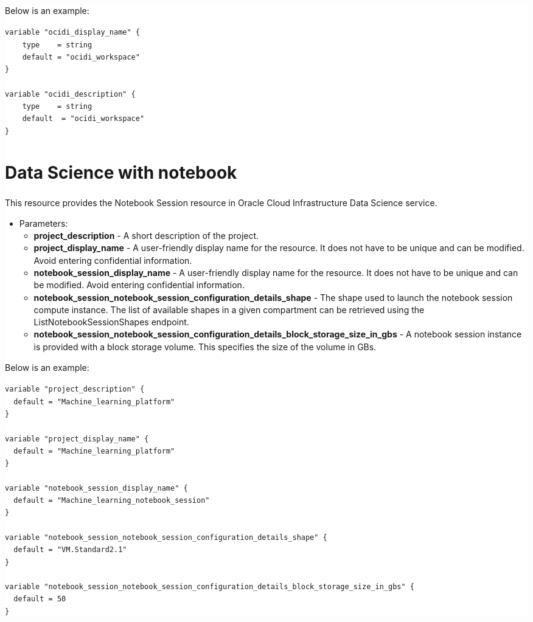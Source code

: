 Below is an example:

```
variable "ocidi_display_name" {
    type    = string
    default = "ocidi_workspace"
}

variable "ocidi_description" {
    type    = string
    default  = "ocidi_workspace"
}
```


# Data Science with notebook 

This resource provides the Notebook Session resource in Oracle Cloud Infrastructure Data Science service.

* Parameters:
    * __project_description__ - A short description of the project.
    * __project_display_name__ - A user-friendly display name for the resource. It does not have to be unique and can be modified. Avoid entering confidential information.
    * __notebook_session_display_name__ -  A user-friendly display name for the resource. It does not have to be unique and can be modified. Avoid entering confidential information.
    * __notebook_session_notebook_session_configuration_details_shape__ - The shape used to launch the notebook session compute instance. The list of available shapes in a given compartment can be retrieved using the ListNotebookSessionShapes endpoint.
    * __notebook_session_notebook_session_configuration_details_block_storage_size_in_gbs__ - A notebook session instance is provided with a block storage volume. This specifies the size of the volume in GBs.

Below is an example:

```
variable "project_description" {
  default = "Machine_learning_platform"
}

variable "project_display_name" {
  default = "Machine_learning_platform"
}

variable "notebook_session_display_name" {
  default = "Machine_learning_notebook_session"
}

variable "notebook_session_notebook_session_configuration_details_shape" {
  default = "VM.Standard2.1"
}

variable "notebook_session_notebook_session_configuration_details_block_storage_size_in_gbs" {
  default = 50
}
```
